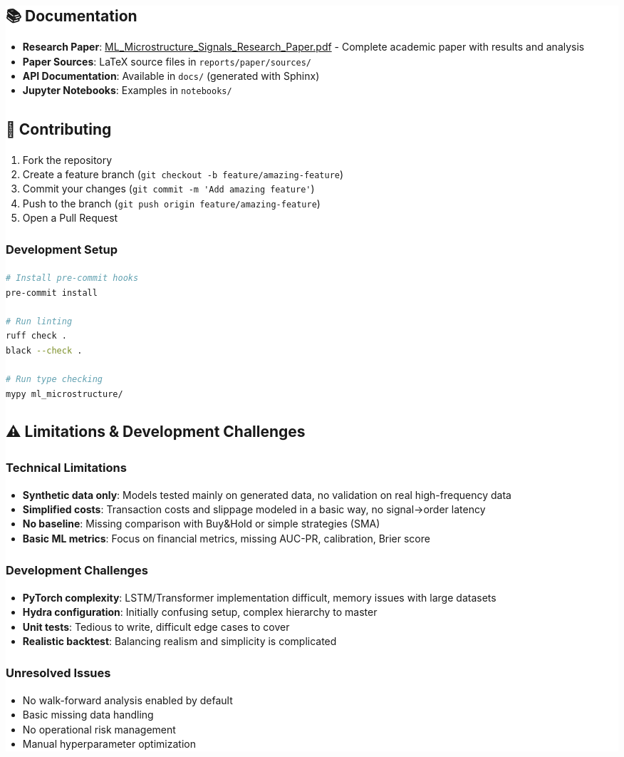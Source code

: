 ## 📚 Documentation

- **Research Paper**: [ML_Microstructure_Signals_Research_Paper.pdf](ML_Microstructure_Signals_Research_Paper.pdf) - Complete academic paper with results and analysis
- **Paper Sources**: LaTeX source files in `reports/paper/sources/`
- **API Documentation**: Available in `docs/` (generated with Sphinx)
- **Jupyter Notebooks**: Examples in `notebooks/`

## 🤝 Contributing

1. Fork the repository
2. Create a feature branch (`git checkout -b feature/amazing-feature`)
3. Commit your changes (`git commit -m 'Add amazing feature'`)
4. Push to the branch (`git push origin feature/amazing-feature`)
5. Open a Pull Request

### Development Setup

```bash
# Install pre-commit hooks
pre-commit install

# Run linting
ruff check .
black --check .

# Run type checking
mypy ml_microstructure/
```

## ⚠️ Limitations & Development Challenges

### Technical Limitations
- **Synthetic data only**: Models tested mainly on generated data, no validation on real high-frequency data
- **Simplified costs**: Transaction costs and slippage modeled in a basic way, no signal→order latency
- **No baseline**: Missing comparison with Buy&Hold or simple strategies (SMA)
- **Basic ML metrics**: Focus on financial metrics, missing AUC-PR, calibration, Brier score

### Development Challenges
- **PyTorch complexity**: LSTM/Transformer implementation difficult, memory issues with large datasets
- **Hydra configuration**: Initially confusing setup, complex hierarchy to master
- **Unit tests**: Tedious to write, difficult edge cases to cover
- **Realistic backtest**: Balancing realism and simplicity is complicated

### Unresolved Issues
- No walk-forward analysis enabled by default
- Basic missing data handling
- No operational risk management
- Manual hyperparameter optimization
